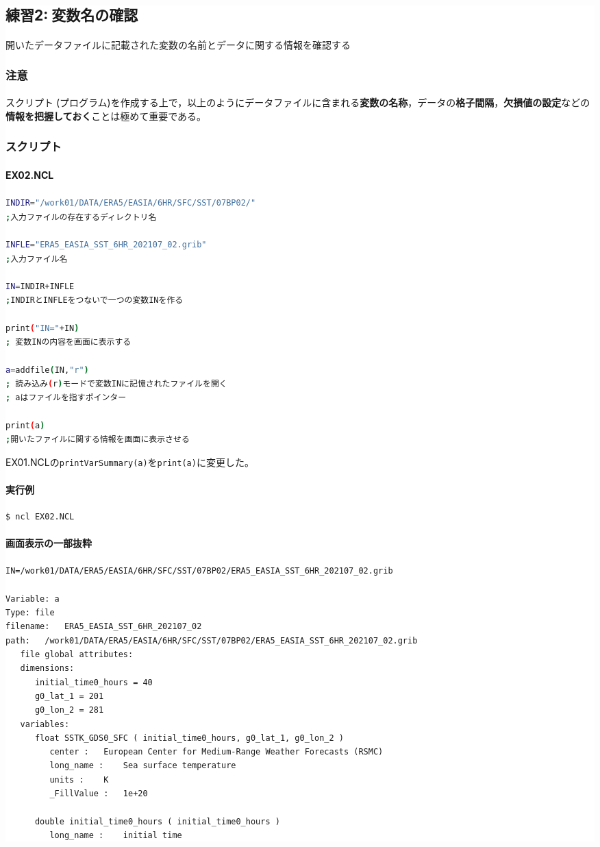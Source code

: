 

## 練習2: 変数名の確認

開いたデータファイルに記載された変数の名前とデータに関する情報を確認する

### 注意

スクリプト (プログラム)を作成する上で，以上のようにデータファイルに含まれる**変数の名称**，データの**格子間隔**，**欠損値の設定**などの**情報を把握しておく**ことは極めて重要である。

### スクリプト

#### EX02.NCL

```bash
INDIR="/work01/DATA/ERA5/EASIA/6HR/SFC/SST/07BP02/"
;入力ファイルの存在するディレクトリ名

INFLE="ERA5_EASIA_SST_6HR_202107_02.grib"
;入力ファイル名

IN=INDIR+INFLE
;INDIRとINFLEをつないで一つの変数INを作る

print("IN="+IN)
; 変数INの内容を画面に表示する

a=addfile(IN,"r")
; 読み込み(r)モードで変数INに記憶されたファイルを開く
; aはファイルを指すポインター

print(a)
;開いたファイルに関する情報を画面に表示させる
```

EX01.NCLの`printVarSummary(a)`を`print(a)`に変更した。

#### 実行例

```bash
$ ncl EX02.NCL
```

#### 画面表示の一部抜粋

```
IN=/work01/DATA/ERA5/EASIA/6HR/SFC/SST/07BP02/ERA5_EASIA_SST_6HR_202107_02.grib

Variable: a
Type: file
filename:	ERA5_EASIA_SST_6HR_202107_02
path:	/work01/DATA/ERA5/EASIA/6HR/SFC/SST/07BP02/ERA5_EASIA_SST_6HR_202107_02.grib
   file global attributes:
   dimensions:
      initial_time0_hours = 40
      g0_lat_1 = 201
      g0_lon_2 = 281
   variables:
      float SSTK_GDS0_SFC ( initial_time0_hours, g0_lat_1, g0_lon_2 )
         center :	European Center for Medium-Range Weather Forecasts (RSMC)
         long_name :	Sea surface temperature
         units :	K
         _FillValue :	1e+20

      double initial_time0_hours ( initial_time0_hours )
         long_name :	initial time
```